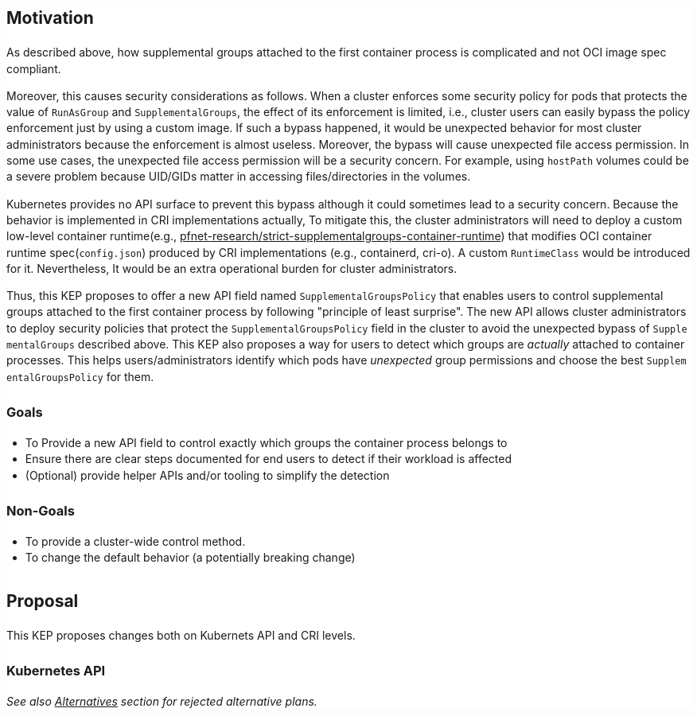 ## Motivation



As described above, how supplemental groups attached to the first container process is complicated and not OCI image spec compliant.

Moreover, this causes security considerations as follows. When a cluster enforces some security policy for pods that protects the value of `RunAsGroup` and `SupplementalGroups`, the effect of its enforcement is limited, i.e., cluster users can easily bypass the policy enforcement just by using a custom image. If such a bypass happened, it would be unexpected behavior for most cluster administrators because the enforcement is almost useless. Moreover, the bypass will cause unexpected file access permission. In some use cases, the unexpected file access permission will be a security concern. For example, using `hostPath` volumes could be a severe problem because UID/GIDs matter in accessing files/directories in the volumes.

Kubernetes provides no API surface to prevent this bypass although it could sometimes lead to a security concern. Because the behavior is implemented in CRI implementations actually, To mitigate this, the cluster administrators will need to deploy a custom low-level container runtime(e.g., [pfnet-research/strict-supplementalgroups-container-runtime](https://github.com/pfnet-research/strict-supplementalgroups-container-runtime)) that modifies OCI container runtime spec(`config.json`) produced by CRI implementations (e.g., containerd, cri-o). A custom `RuntimeClass` would be introduced for it. Nevertheless, It would be an extra operational burden for cluster administrators.

Thus, this KEP proposes to offer a new API field named `SupplementalGroupsPolicy` that enables users to control supplemental groups attached to the first container process by following "principle of least surprise". The new API allows cluster administrators to deploy security policies that protect the `SupplementalGroupsPolicy` field in the cluster to avoid the unexpected bypass of `SupplementalGroups` described above. This KEP also proposes a way for users to detect which groups are _actually_ attached to container processes. This helps users/administrators identify which pods have _unexpected_ group permissions and choose the best `SupplementalGroupsPolicy` for them.

### Goals



- To Provide a new API field to control exactly which groups the container process belongs to
- Ensure there are clear steps documented for end users to detect if their workload is affected 
- (Optional) provide helper APIs and/or tooling to simplify the detection

### Non-Goals



- To provide a cluster-wide control method.
- To change the default behavior (a potentially breaking change)

## Proposal



This KEP proposes changes both on Kubernets API and CRI levels.

### Kubernetes API

_See also [Alternatives](#alternatives) section for rejected alternative plans._
